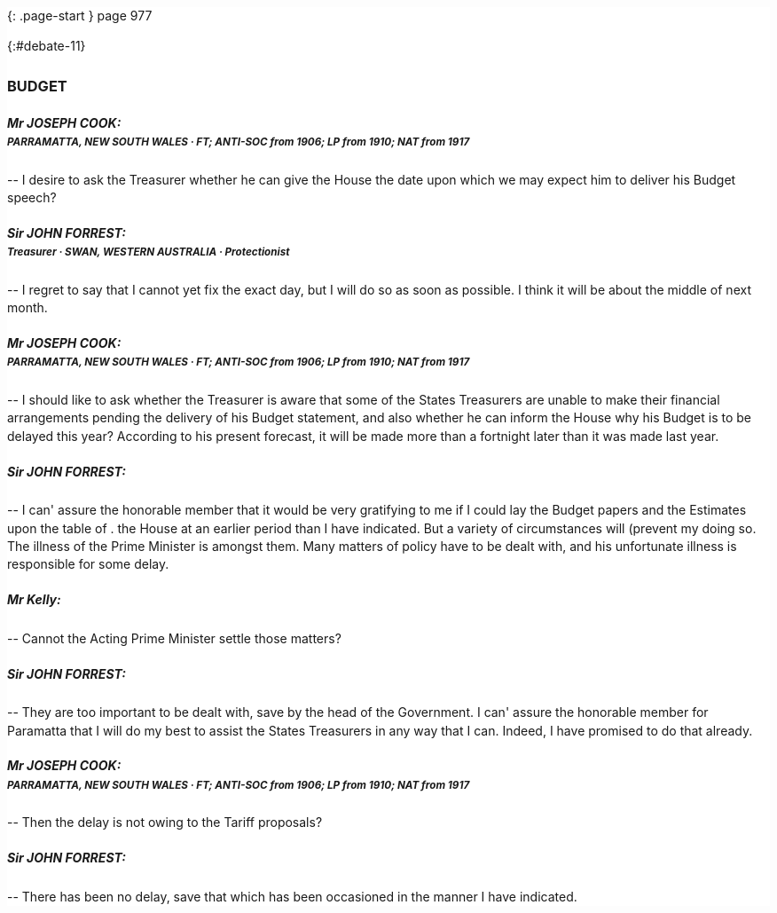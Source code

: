{: .page-start }
page 977

{:#debate-11}
### BUDGET

##### Mr JOSEPH COOK:<br><small class="text-muted">PARRAMATTA, NEW SOUTH WALES &middot; FT; ANTI-SOC from 1906; LP from 1910; NAT from 1917</small>

-- I desire to ask the Treasurer whether he can give the House the date upon which we may expect him to deliver his Budget speech? 

##### Sir JOHN FORREST:<br><small class="text-muted">Treasurer &middot; SWAN, WESTERN AUSTRALIA &middot; Protectionist</small>

-- I regret to say that I cannot yet fix the exact day, but I will do so as soon as possible. I think it will be about the middle of next month. 

##### Mr JOSEPH COOK:<br><small class="text-muted">PARRAMATTA, NEW SOUTH WALES &middot; FT; ANTI-SOC from 1906; LP from 1910; NAT from 1917</small>

-- I should like to ask whether the Treasurer is aware that some of the States Treasurers are unable to make their financial arrangements pending the delivery of his Budget statement, and also whether he can inform the House why his Budget is to be delayed this year? According to his present forecast, it will be made more than a fortnight later than it was made last year. 

##### Sir JOHN FORREST:

-- I can' assure the honorable member that it would be very gratifying to me if I could lay the Budget papers and the Estimates upon the table of . the House at an earlier period than I have indicated. But a variety of circumstances will (prevent my doing so. The illness of the Prime Minister is amongst them. Many matters of policy have to be dealt with, and his unfortunate illness is responsible for some delay. 

##### Mr Kelly:

-- Cannot the Acting Prime Minister settle those matters? 

##### Sir JOHN FORREST:

-- They are too important to be dealt with, save by the head of the Government. I can' assure the honorable member for Paramatta that I will do my best to assist the States Treasurers in any way that I can. Indeed, I have promised to do that already. 

##### Mr JOSEPH COOK:<br><small class="text-muted">PARRAMATTA, NEW SOUTH WALES &middot; FT; ANTI-SOC from 1906; LP from 1910; NAT from 1917</small>

-- Then the delay is not owing to the Tariff proposals? 

##### Sir JOHN FORREST:

-- There has been no delay, save that which has been occasioned in the manner I have indicated. 
